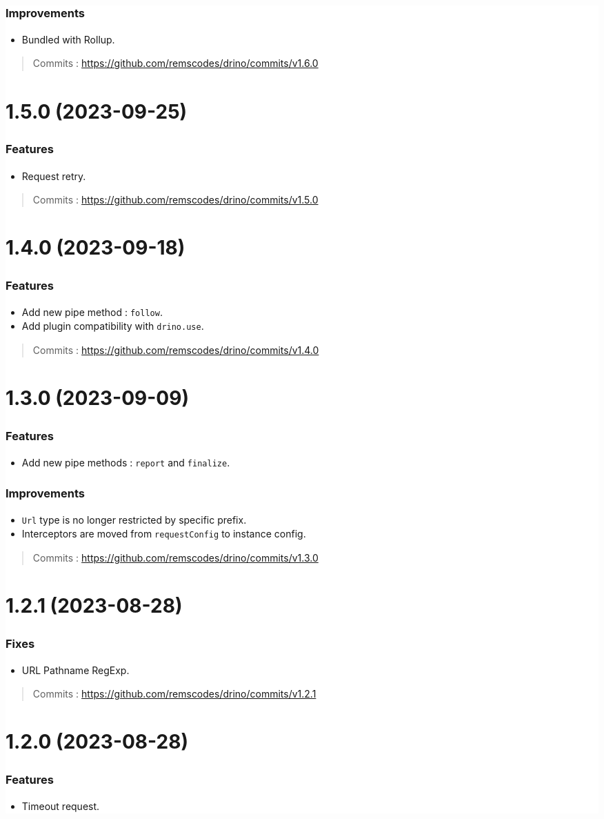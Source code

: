 ### Improvements

- Bundled with Rollup.

> Commits : https://github.com/remscodes/drino/commits/v1.6.0

# 1.5.0 (2023-09-25)

### Features

- Request retry.

> Commits : https://github.com/remscodes/drino/commits/v1.5.0

# 1.4.0 (2023-09-18)

### Features

- Add new pipe method : `follow`.
- Add plugin compatibility with `drino.use`.

> Commits : https://github.com/remscodes/drino/commits/v1.4.0

# 1.3.0 (2023-09-09)

### Features

- Add new pipe methods : `report` and `finalize`.

### Improvements

- `Url` type is no longer restricted by specific prefix.
- Interceptors are moved from `requestConfig` to instance config.

> Commits : https://github.com/remscodes/drino/commits/v1.3.0

# 1.2.1 (2023-08-28)

### Fixes

- URL Pathname RegExp.

> Commits : https://github.com/remscodes/drino/commits/v1.2.1

# 1.2.0 (2023-08-28)

### Features

- Timeout request.
